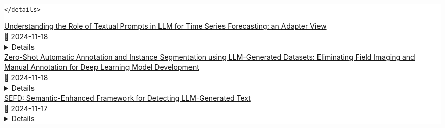     </details>
</div>
<div class="paper-card">
    <div class="paper-title"><a href="http://arxiv.org/abs/2311.14782v2">Understanding the Role of Textual Prompts in LLM for Time Series Forecasting: an Adapter View</a></div>
    <div class="paper-meta">
      📅 2024-11-18
    </div>
    <details class="paper-abstract">
      In the burgeoning domain of Large Language Models (LLMs), there is a growing interest in applying LLM to time series forecasting, with multiple studies focused on leveraging textual prompts to further enhance the predictive prowess. This study aims to understand how and why the integration of textual prompts into LLM can effectively improve the prediction accuracy of time series, which is not obvious at the glance, given the significant domain gap between texts and time series. Our extensive examination leads us to believe that (a) adding text prompts is roughly equivalent to introducing additional adapters, and (b) It is the introduction of learnable parameters rather than textual information that aligns the LLM with the time series forecasting task, ultimately enhancing prediction accuracy. Inspired by this discovery, we developed four adapters that explicitly address the gap between LLM and time series, and further improve the prediction accuracy. Overall,our work highlights how textual prompts enhance LLM accuracy in time series forecasting and suggests new avenues for continually improving LLM-based time series analysis.
    </details>
</div>
<div class="paper-card">
    <div class="paper-title"><a href="http://arxiv.org/abs/2411.11285v1">Zero-Shot Automatic Annotation and Instance Segmentation using LLM-Generated Datasets: Eliminating Field Imaging and Manual Annotation for Deep Learning Model Development</a></div>
    <div class="paper-meta">
      📅 2024-11-18
    </div>
    <details class="paper-abstract">
      Currently, deep learning-based instance segmentation for various applications (e.g., Agriculture) is predominantly performed using a labor-intensive process involving extensive field data collection using sophisticated sensors, followed by careful manual annotation of images, presenting significant logistical and financial challenges to researchers and organizations. The process also slows down the model development and training process. In this study, we presented a novel method for deep learning-based instance segmentation of apples in commercial orchards that eliminates the need for labor-intensive field data collection and manual annotation. Utilizing a Large Language Model (LLM), we synthetically generated orchard images and automatically annotated them using the Segment Anything Model (SAM) integrated with a YOLO11 base model. This method significantly reduces reliance on physical sensors and manual data processing, presenting a major advancement in "Agricultural AI". The synthetic, auto-annotated dataset was used to train the YOLO11 model for Apple instance segmentation, which was then validated on real orchard images. The results showed that the automatically generated annotations achieved a Dice Coefficient of 0.9513 and an IoU of 0.9303, validating the accuracy and overlap of the mask annotations. All YOLO11 configurations, trained solely on these synthetic datasets with automated annotations, accurately recognized and delineated apples, highlighting the method's efficacy. Specifically, the YOLO11m-seg configuration achieved a mask precision of 0.902 and a mask mAP@50 of 0.833 on test images collected from a commercial orchard. Additionally, the YOLO11l-seg configuration outperformed other models in validation on 40 LLM-generated images, achieving the highest mask precision and mAP@50 metrics. Keywords: YOLO, SAM, SAMv2, YOLO11, YOLOv11, Segment Anything, YOLO-SAM
    </details>
</div>
<div class="paper-card">
    <div class="paper-title"><a href="http://arxiv.org/abs/2411.12764v1">SEFD: Semantic-Enhanced Framework for Detecting LLM-Generated Text</a></div>
    <div class="paper-meta">
      📅 2024-11-17
    </div>
    <details class="paper-abstract">